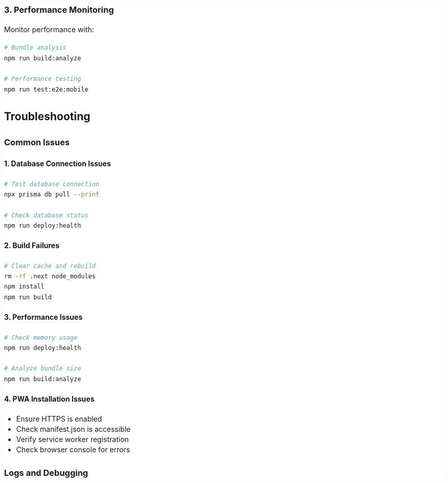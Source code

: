 ### 3. Performance Monitoring

Monitor performance with:

```bash
# Bundle analysis
npm run build:analyze

# Performance testing
npm run test:e2e:mobile
```

## Troubleshooting

### Common Issues

#### 1. Database Connection Issues

```bash
# Test database connection
npx prisma db pull --print

# Check database status
npm run deploy:health
```

#### 2. Build Failures

```bash
# Clear cache and rebuild
rm -rf .next node_modules
npm install
npm run build
```

#### 3. Performance Issues

```bash
# Check memory usage
npm run deploy:health

# Analyze bundle size
npm run build:analyze
```

#### 4. PWA Installation Issues

- Ensure HTTPS is enabled
- Check manifest.json is accessible
- Verify service worker registration
- Check browser console for errors

### Logs and Debugging

